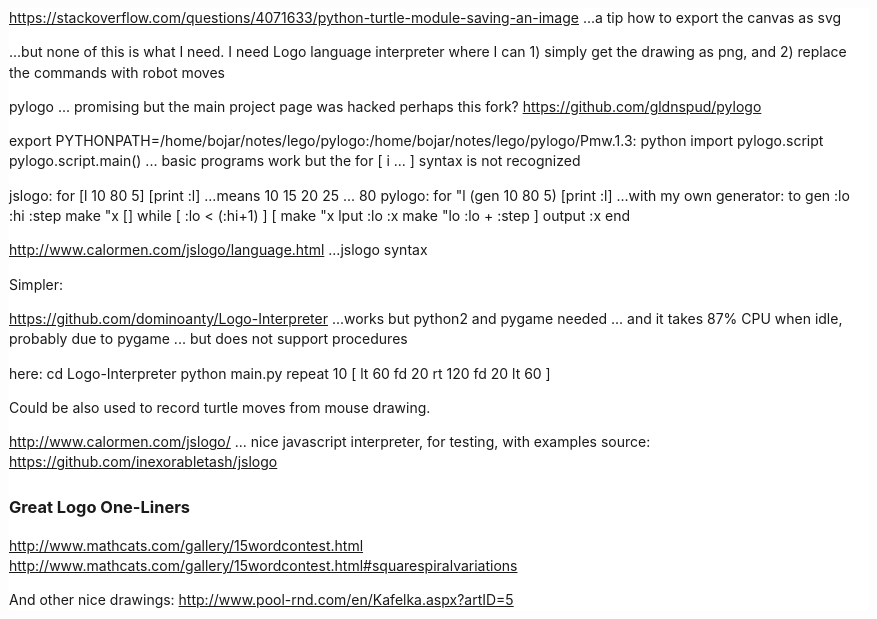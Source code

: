 https://stackoverflow.com/questions/4071633/python-turtle-module-saving-an-image
...a tip how to export the canvas as svg

...but none of this is what I need. I need Logo language interpreter where I
can 1) simply get the drawing as png, and 2) replace the commands with robot
moves


pylogo ... promising but the main project page was hacked
perhaps this fork?
  https://github.com/gldnspud/pylogo

export PYTHONPATH=/home/bojar/notes/lego/pylogo:/home/bojar/notes/lego/pylogo/Pmw.1.3:
python
import pylogo.script
pylogo.script.main()
... basic programs work but the for [ i ... ] syntax is not recognized

jslogo: for [l 10 80 5] [print :l]
...means 10 15 20 25 ... 80
pylogo: for "l (gen 10 80 5) [print :l]
...with my own generator:
to gen :lo :hi :step
  make "x []
  while [ :lo < (:hi+1) ] [ make "x lput :lo :x make "lo :lo + :step ]
  output :x
end

http://www.calormen.com/jslogo/language.html
...jslogo syntax


Simpler:

https://github.com/dominoanty/Logo-Interpreter
...works but python2 and pygame needed
... and it takes 87% CPU when idle, probably due to pygame
... but does not support procedures

here:
cd Logo-Interpreter
python main.py
repeat 10 [ lt 60 fd 20 rt 120 fd 20 lt 60 ]

Could be also used to record turtle moves from mouse drawing.

http://www.calormen.com/jslogo/
... nice javascript interpreter, for testing, with examples
source:
https://github.com/inexorabletash/jslogo

### Great Logo One-Liners

http://www.mathcats.com/gallery/15wordcontest.html
http://www.mathcats.com/gallery/15wordcontest.html#squarespiralvariations

And other nice drawings:
http://www.pool-rnd.com/en/Kafelka.aspx?artID=5
